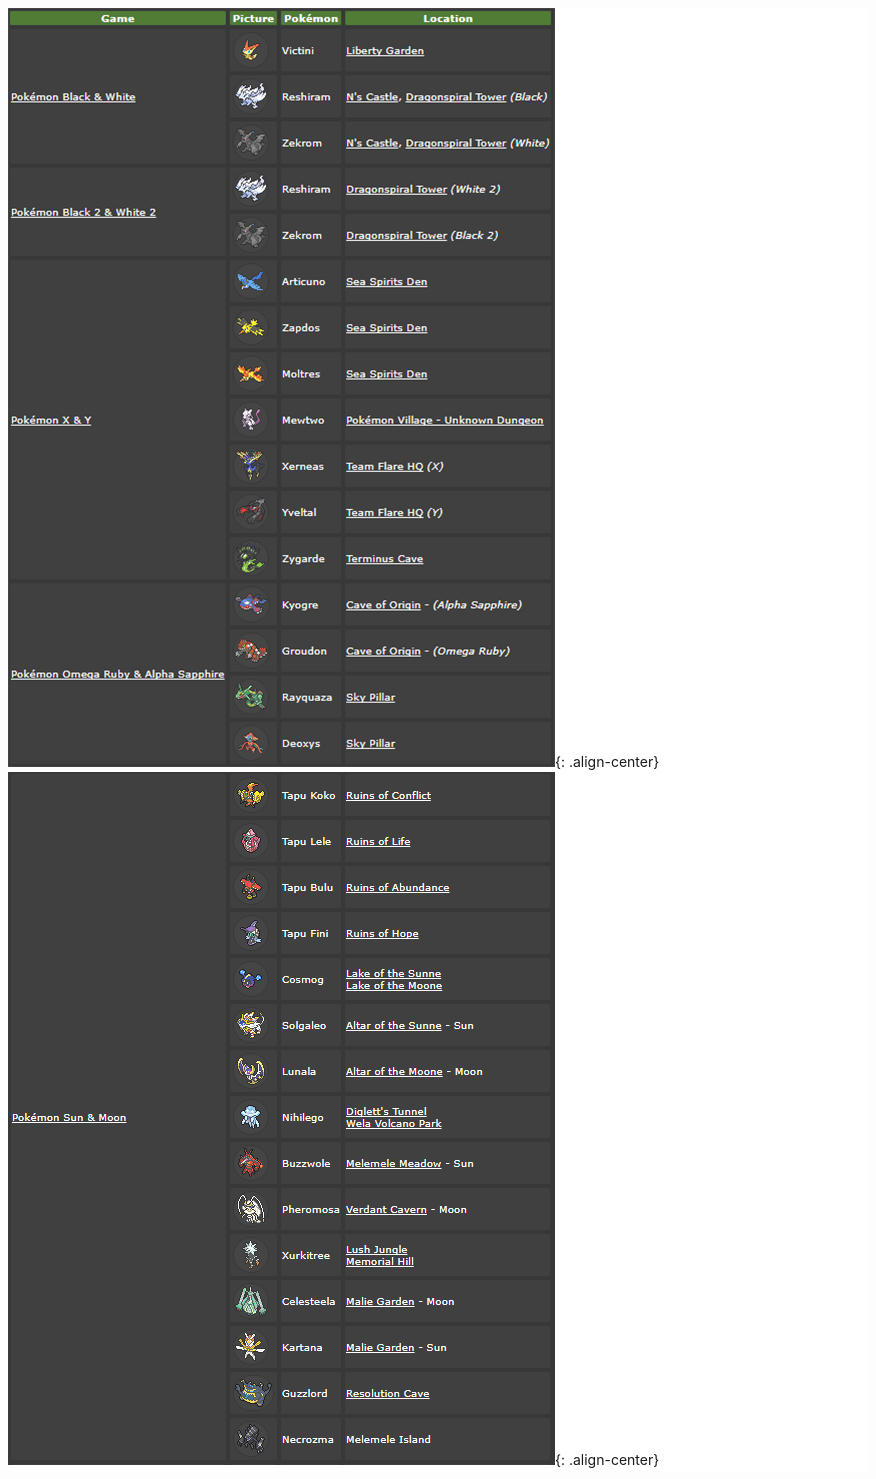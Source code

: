 ![1 таб](images\inserts\chrome_2018-01-28_21-13-33.png){: .align-center}![2 таб](images\inserts\chrome_2018-01-28_21-13-57.png){: .align-center}
